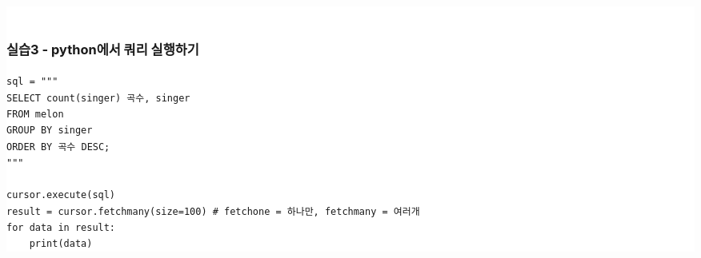 <br>

### 실습3 - python에서 쿼리 실행하기

```
sql = """
SELECT count(singer) 곡수, singer
FROM melon
GROUP BY singer
ORDER BY 곡수 DESC;
"""

cursor.execute(sql)
result = cursor.fetchmany(size=100) # fetchone = 하나만, fetchmany = 여러개
for data in result:
    print(data)
```